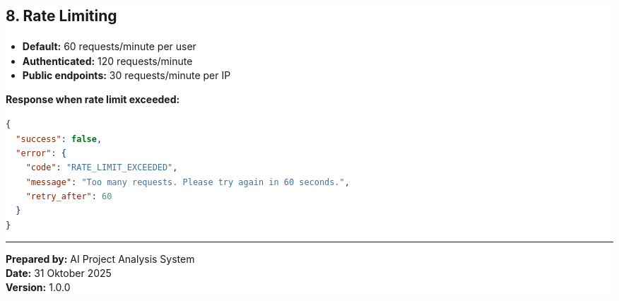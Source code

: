 
## 8. Rate Limiting

- **Default:** 60 requests/minute per user
- **Authenticated:** 120 requests/minute
- **Public endpoints:** 30 requests/minute per IP

**Response when rate limit exceeded:**
```json
{
  "success": false,
  "error": {
    "code": "RATE_LIMIT_EXCEEDED",
    "message": "Too many requests. Please try again in 60 seconds.",
    "retry_after": 60
  }
}
```

---

**Prepared by:** AI Project Analysis System  
**Date:** 31 Oktober 2025  
**Version:** 1.0.0


